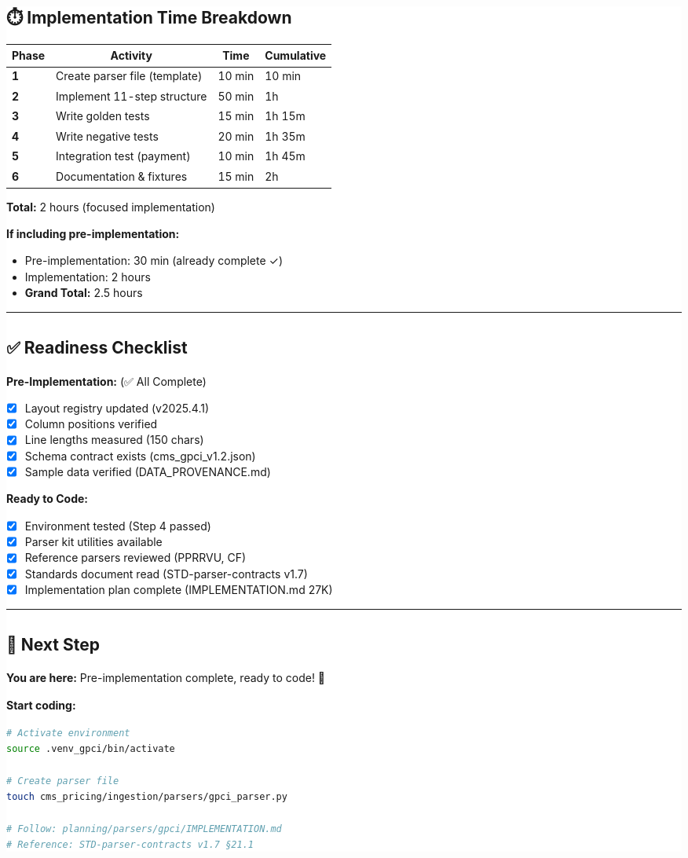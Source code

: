 
## ⏱️ **Implementation Time Breakdown**

| Phase | Activity | Time | Cumulative |
|-------|----------|------|------------|
| **1** | Create parser file (template) | 10 min | 10 min |
| **2** | Implement 11-step structure | 50 min | 1h |
| **3** | Write golden tests | 15 min | 1h 15m |
| **4** | Write negative tests | 20 min | 1h 35m |
| **5** | Integration test (payment) | 10 min | 1h 45m |
| **6** | Documentation & fixtures | 15 min | 2h |

**Total:** 2 hours (focused implementation)

**If including pre-implementation:**
- Pre-implementation: 30 min (already complete ✓)
- Implementation: 2 hours
- **Grand Total:** 2.5 hours

---

## ✅ **Readiness Checklist**

**Pre-Implementation:** (✅ All Complete)
- [x] Layout registry updated (v2025.4.1)
- [x] Column positions verified
- [x] Line lengths measured (150 chars)
- [x] Schema contract exists (cms_gpci_v1.2.json)
- [x] Sample data verified (DATA_PROVENANCE.md)

**Ready to Code:**
- [x] Environment tested (Step 4 passed)
- [x] Parser kit utilities available
- [x] Reference parsers reviewed (PPRRVU, CF)
- [x] Standards document read (STD-parser-contracts v1.7)
- [x] Implementation plan complete (IMPLEMENTATION.md 27K)

---

## 🎯 **Next Step**

**You are here:** Pre-implementation complete, ready to code! 🚀

**Start coding:**
```bash
# Activate environment
source .venv_gpci/bin/activate

# Create parser file
touch cms_pricing/ingestion/parsers/gpci_parser.py

# Follow: planning/parsers/gpci/IMPLEMENTATION.md
# Reference: STD-parser-contracts v1.7 §21.1
```
